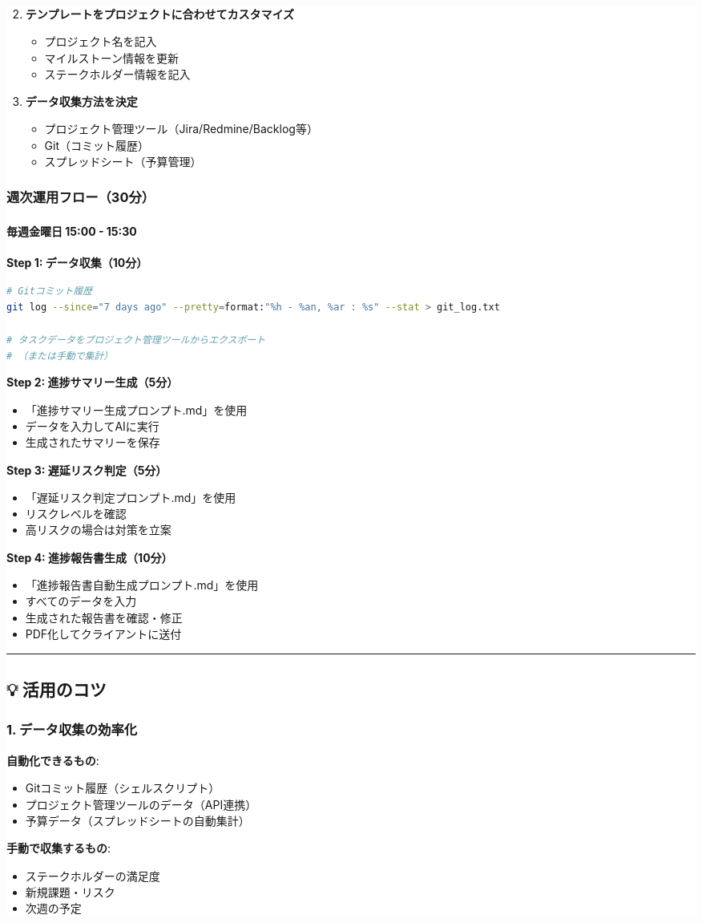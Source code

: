 2. **テンプレートをプロジェクトに合わせてカスタマイズ**
   - プロジェクト名を記入
   - マイルストーン情報を更新
   - ステークホルダー情報を記入

3. **データ収集方法を決定**
   - プロジェクト管理ツール（Jira/Redmine/Backlog等）
   - Git（コミット履歴）
   - スプレッドシート（予算管理）

### 週次運用フロー（30分）

#### 毎週金曜日 15:00 - 15:30

**Step 1: データ収集（10分）**
```bash
# Gitコミット履歴
git log --since="7 days ago" --pretty=format:"%h - %an, %ar : %s" --stat > git_log.txt

# タスクデータをプロジェクト管理ツールからエクスポート
# （または手動で集計）
```

**Step 2: 進捗サマリー生成（5分）**
- 「進捗サマリー生成プロンプト.md」を使用
- データを入力してAIに実行
- 生成されたサマリーを保存

**Step 3: 遅延リスク判定（5分）**
- 「遅延リスク判定プロンプト.md」を使用
- リスクレベルを確認
- 高リスクの場合は対策を立案

**Step 4: 進捗報告書生成（10分）**
- 「進捗報告書自動生成プロンプト.md」を使用
- すべてのデータを入力
- 生成された報告書を確認・修正
- PDF化してクライアントに送付

---

## 💡 活用のコツ

### 1. データ収集の効率化

**自動化できるもの**:
- Gitコミット履歴（シェルスクリプト）
- プロジェクト管理ツールのデータ（API連携）
- 予算データ（スプレッドシートの自動集計）

**手動で収集するもの**:
- ステークホルダーの満足度
- 新規課題・リスク
- 次週の予定

